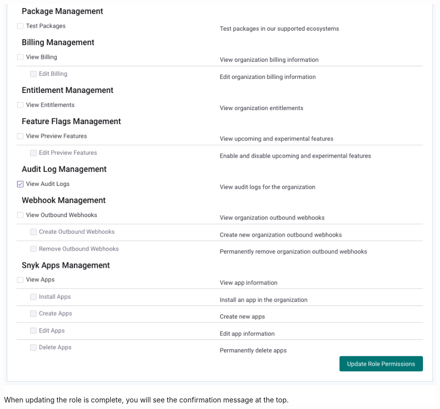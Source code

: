 ![Update Role Permissions](<../../../.gitbook/assets/Screenshot 2022-05-17 at 06.10.00.png>)

When updating the role is complete, you will see the confirmation message at the top.
